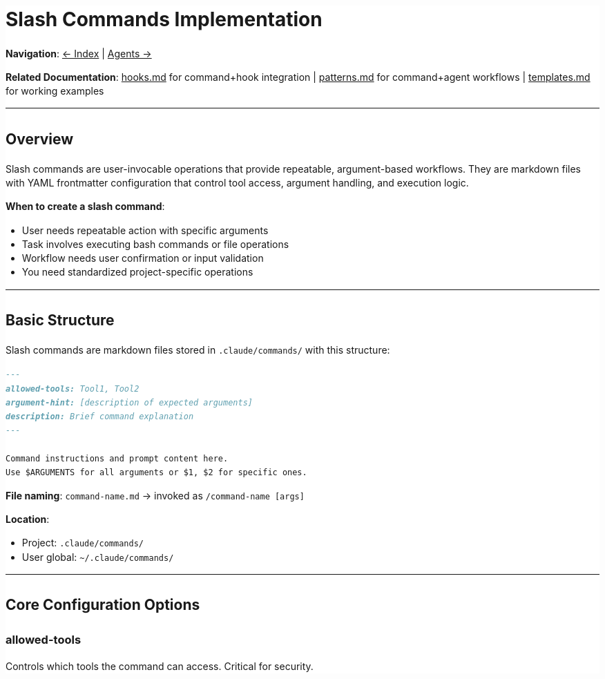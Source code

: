 # Slash Commands Implementation

**Navigation**: [← Index](./index.md) | [Agents →](./agents.md)

**Related Documentation**: [hooks.md](./hooks.md) for command+hook integration | [patterns.md](./patterns.md) for command+agent workflows | [templates.md](./templates.md) for working examples

---

## Overview

Slash commands are user-invocable operations that provide repeatable, argument-based workflows. They are markdown files with YAML frontmatter configuration that control tool access, argument handling, and execution logic.

**When to create a slash command**:

- User needs repeatable action with specific arguments
- Task involves executing bash commands or file operations
- Workflow needs user confirmation or input validation
- You need standardized project-specific operations

---

## Basic Structure

Slash commands are markdown files stored in `.claude/commands/` with this structure:

```markdown
---
allowed-tools: Tool1, Tool2
argument-hint: [description of expected arguments]
description: Brief command explanation
---

Command instructions and prompt content here.
Use $ARGUMENTS for all arguments or $1, $2 for specific ones.
```

**File naming**: `command-name.md` → invoked as `/command-name [args]`

**Location**:

- Project: `.claude/commands/`
- User global: `~/.claude/commands/`

---

## Core Configuration Options

### allowed-tools

Controls which tools the command can access. Critical for security.
